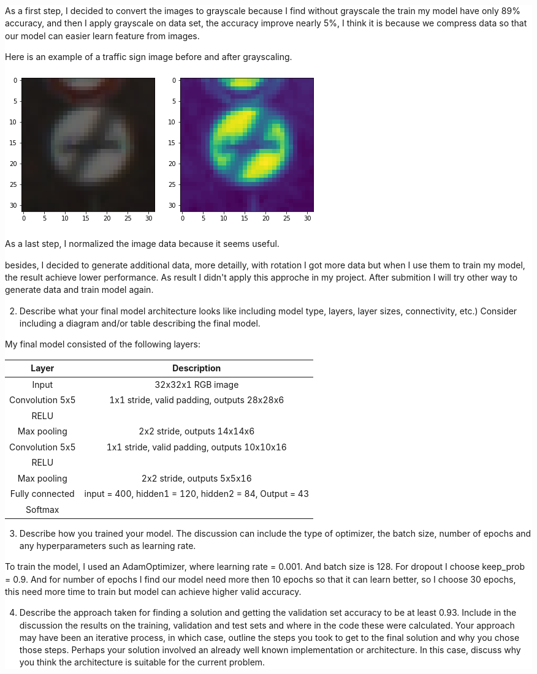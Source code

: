 As a first step, I decided to convert the images to grayscale because I find without grayscale the train my model have only 89% accuracy, and then I apply grayscale on data set, the accuracy improve nearly 5%, I think it is because we compress data so that our model can easier learn feature from images.

Here is an example of a traffic sign image before and after grayscaling.


![alt text][image2]
![alt text][image1]

As a last step, I normalized the image data because it seems useful.

besides, I decided to generate additional data, more detailly, with rotation I got more data but when I use them to train my model, the result achieve lower performance. As result I didn't apply this approche in my project. After submition I will try other way to generate data and train model again.

2. Describe what your final model architecture looks like including model type, layers, layer sizes, connectivity, etc.) Consider including a diagram and/or table describing the final model.

My final model consisted of the following layers:

| Layer         		|     Description	        					| 
|:---------------------:|:---------------------------------------------:| 
| Input         		| 32x32x1 RGB image   							| 
| Convolution 5x5     	| 1x1 stride, valid padding, outputs 28x28x6 	|
| RELU					|												|
| Max pooling	      	| 2x2 stride,  outputs 14x14x6 				|
| Convolution 5x5	    | 1x1 stride, valid padding, outputs 10x10x16     |
| RELU					|												|
| Max pooling	      	| 2x2 stride,  outputs 5x5x16 				|
| Fully connected		| input = 400, hidden1 = 120, hidden2 = 84, Output = 43  |
| Softmax				|         									|

 

3. Describe how you trained your model. The discussion can include the type of optimizer, the batch size, number of epochs and any hyperparameters such as learning rate.

To train the model, I used an AdamOptimizer, where learning rate = 0.001. And batch size is 128. For dropout I choose keep_prob = 0.9. And for number of epochs I find our model need more then 10 epochs so that it can learn better, so I choose 30 epochs, this need more time to train but model can achieve higher valid accuracy.

4. Describe the approach taken for finding a solution and getting the validation set accuracy to be at least 0.93. Include in the discussion the results on the training, validation and test sets and where in the code these were calculated. Your approach may have been an iterative process, in which case, outline the steps you took to get to the final solution and why you chose those steps. Perhaps your solution involved an already well known implementation or architecture. In this case, discuss why you think the architecture is suitable for the current problem.


[//]: # (Image References)
[image1]: ./write_up_image/gray.png "gray"
[image2]: ./write_up_image/no-gray.png "no-gray"
[image3]: ./write_up_image/test_dis.png "test_dis"
[image4]: ./write_up_image/train_dis.png "train_dis"
[image5]: ./write_up_image/valid_dis.png "valid_dis"
[image6]: ./real_word_image/bumpy_road_1.png "bumpy_road"
[image7]: ./real_word_image/caution_1.png "caution"
[image8]: ./real_word_image/limit50_1.png "limit50"
[image9]: ./real_word_image/limit120.png "limit120"
[image10]: ./real_word_image/road_work1.png "road_work"
[image11]: ./real_word_image/stop1.png "stop"
[image12]: ./write_up_image/filter1.png "filter"
[image13]: ./write_up_image/filter2.png "filter2"